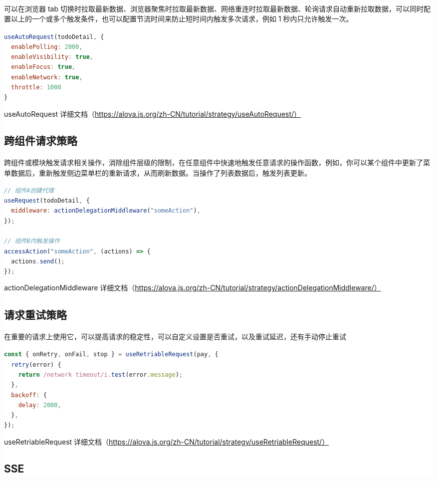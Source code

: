 可以在浏览器 tab 切换时拉取最新数据、浏览器聚焦时拉取最新数据、网络重连时拉取最新数据、轮询请求自动重新拉取数据，可以同时配置以上的一个或多个触发条件，也可以配置节流时间来防止短时间内触发多次请求，例如 1 秒内只允许触发一次。

```javascript
useAutoRequest(todoDetail, {
  enablePolling: 2000,
  enableVisibility: true,
  enableFocus: true,
  enableNetwork: true,
  throttle: 1000
}
```

useAutoRequest 详细文档（https://alova.js.org/zh-CN/tutorial/strategy/useAutoRequest/）

## 跨组件请求策略

跨组件或模块触发请求相关操作，消除组件层级的限制，在任意组件中快速地触发任意请求的操作函数，例如，你可以某个组件中更新了菜单数据后，重新触发侧边菜单栏的重新请求，从而刷新数据。当操作了列表数据后，触发列表更新。

```javascript
// 组件A创建代理
useRequest(todoDetail, {
  middleware: actionDelegationMiddleware("someAction"),
});

// 组件B内触发操作
accessAction("someAction", (actions) => {
  actions.send();
});
```

actionDelegationMiddleware 详细文档（https://alova.js.org/zh-CN/tutorial/strategy/actionDelegationMiddleware/）

## 请求重试策略

在重要的请求上使用它，可以提高请求的稳定性，可以自定义设置是否重试，以及重试延迟，还有手动停止重试

```javascript
const { onRetry, onFail, stop } = useRetriableRequest(pay, {
  retry(error) {
    return /network timeout/i.test(error.message);
  },
  backoff: {
    delay: 2000,
  },
});
```

useRetriableRequest 详细文档（https://alova.js.org/zh-CN/tutorial/strategy/useRetriableRequest/）

## SSE
